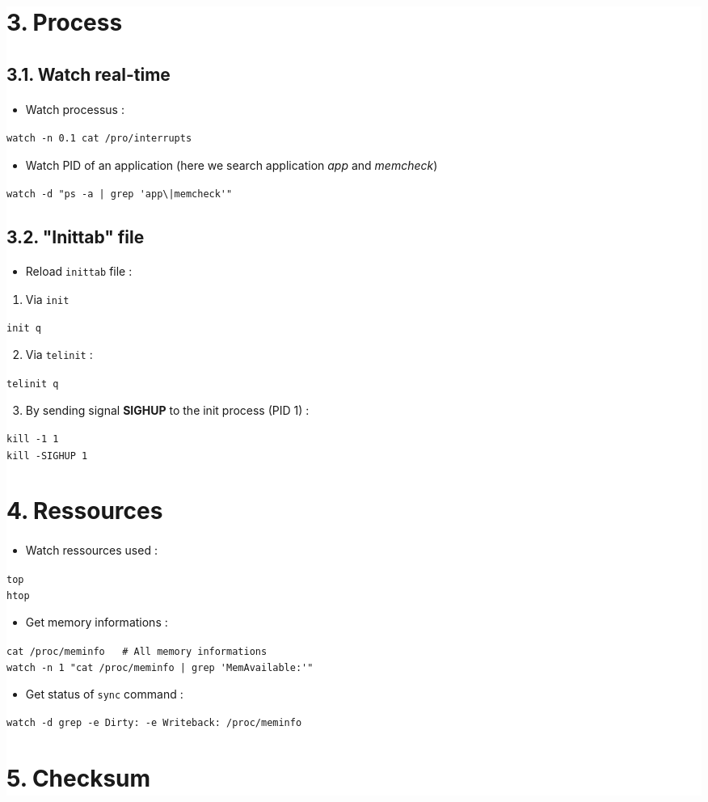 # 3. Process
## 3.1. Watch real-time

- Watch processus :
```shell
watch -n 0.1 cat /pro/interrupts
```

- Watch PID of an application (here we search application _app_ and _memcheck_)
```shell
watch -d "ps -a | grep 'app\|memcheck'"
```

## 3.2. "Inittab" file

- Reload `inittab` file :
1. Via `init`
```shell
init q
```

2. Via `telinit` :
```shell
telinit q
```

3. By sending signal **SIGHUP** to the init process (PID 1) :
```shell
kill -1 1
kill -SIGHUP 1
```

# 4. Ressources

- Watch ressources used :
```shell
top
htop
```

- Get memory informations :
```shell
cat /proc/meminfo   # All memory informations
watch -n 1 "cat /proc/meminfo | grep 'MemAvailable:'"
```

- Get status of `sync` command :
```shell
watch -d grep -e Dirty: -e Writeback: /proc/meminfo
```

# 5. Checksum
